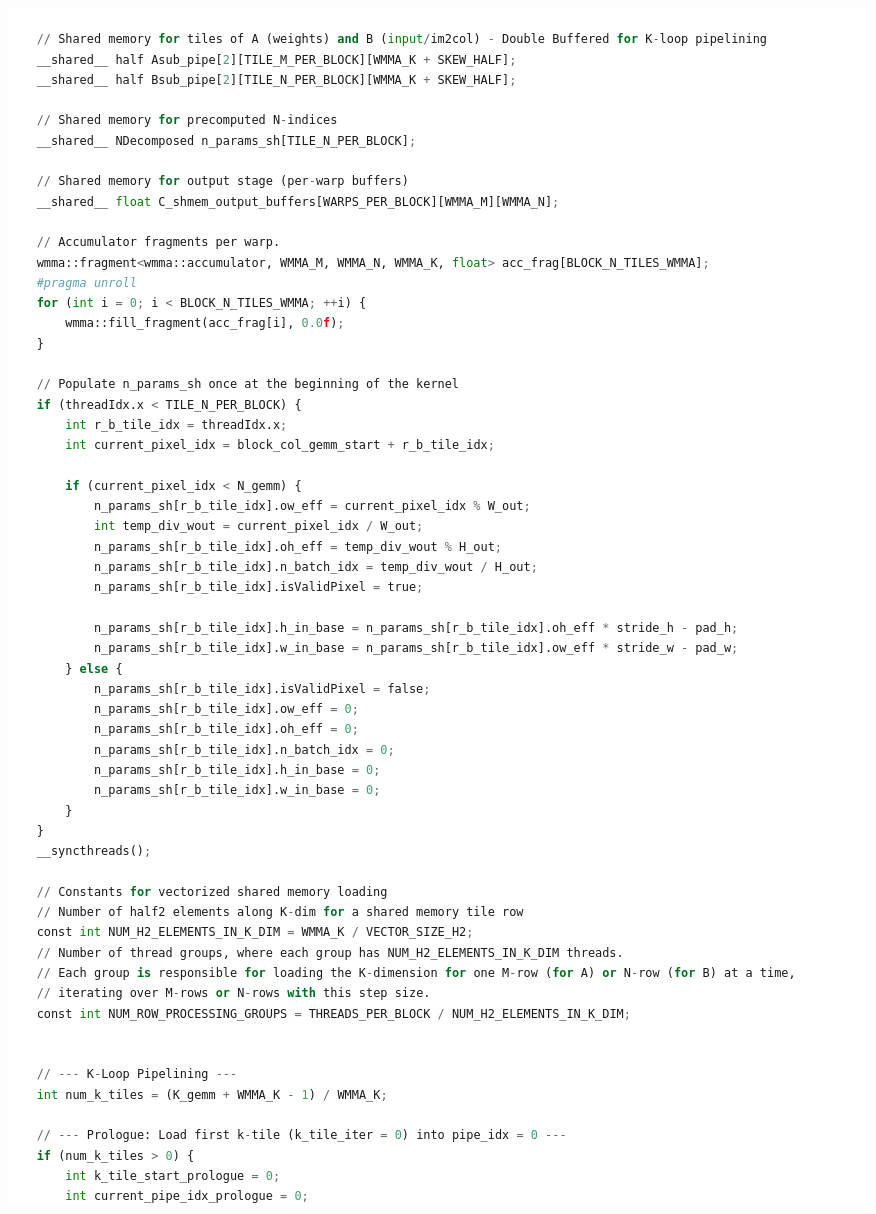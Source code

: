 ```python

    // Shared memory for tiles of A (weights) and B (input/im2col) - Double Buffered for K-loop pipelining
    __shared__ half Asub_pipe[2][TILE_M_PER_BLOCK][WMMA_K + SKEW_HALF];
    __shared__ half Bsub_pipe[2][TILE_N_PER_BLOCK][WMMA_K + SKEW_HALF];

    // Shared memory for precomputed N-indices
    __shared__ NDecomposed n_params_sh[TILE_N_PER_BLOCK];

    // Shared memory for output stage (per-warp buffers)
    __shared__ float C_shmem_output_buffers[WARPS_PER_BLOCK][WMMA_M][WMMA_N];

    // Accumulator fragments per warp.
    wmma::fragment<wmma::accumulator, WMMA_M, WMMA_N, WMMA_K, float> acc_frag[BLOCK_N_TILES_WMMA];
    #pragma unroll
    for (int i = 0; i < BLOCK_N_TILES_WMMA; ++i) {
        wmma::fill_fragment(acc_frag[i], 0.0f);
    }

    // Populate n_params_sh once at the beginning of the kernel
    if (threadIdx.x < TILE_N_PER_BLOCK) {
        int r_b_tile_idx = threadIdx.x; 
        int current_pixel_idx = block_col_gemm_start + r_b_tile_idx;

        if (current_pixel_idx < N_gemm) {
            n_params_sh[r_b_tile_idx].ow_eff = current_pixel_idx % W_out;
            int temp_div_wout = current_pixel_idx / W_out;
            n_params_sh[r_b_tile_idx].oh_eff = temp_div_wout % H_out;
            n_params_sh[r_b_tile_idx].n_batch_idx = temp_div_wout / H_out;
            n_params_sh[r_b_tile_idx].isValidPixel = true;

            n_params_sh[r_b_tile_idx].h_in_base = n_params_sh[r_b_tile_idx].oh_eff * stride_h - pad_h;
            n_params_sh[r_b_tile_idx].w_in_base = n_params_sh[r_b_tile_idx].ow_eff * stride_w - pad_w;
        } else {
            n_params_sh[r_b_tile_idx].isValidPixel = false;
            n_params_sh[r_b_tile_idx].ow_eff = 0; 
            n_params_sh[r_b_tile_idx].oh_eff = 0;
            n_params_sh[r_b_tile_idx].n_batch_idx = 0;
            n_params_sh[r_b_tile_idx].h_in_base = 0; 
            n_params_sh[r_b_tile_idx].w_in_base = 0;
        }
    }
    __syncthreads();

    // Constants for vectorized shared memory loading
    // Number of half2 elements along K-dim for a shared memory tile row
    const int NUM_H2_ELEMENTS_IN_K_DIM = WMMA_K / VECTOR_SIZE_H2;
    // Number of thread groups, where each group has NUM_H2_ELEMENTS_IN_K_DIM threads.
    // Each group is responsible for loading the K-dimension for one M-row (for A) or N-row (for B) at a time,
    // iterating over M-rows or N-rows with this step size.
    const int NUM_ROW_PROCESSING_GROUPS = THREADS_PER_BLOCK / NUM_H2_ELEMENTS_IN_K_DIM;


    // --- K-Loop Pipelining ---
    int num_k_tiles = (K_gemm + WMMA_K - 1) / WMMA_K;
    
    // --- Prologue: Load first k-tile (k_tile_iter = 0) into pipe_idx = 0 ---
    if (num_k_tiles > 0) { 
        int k_tile_start_prologue = 0; 
        int current_pipe_idx_prologue = 0; 
```